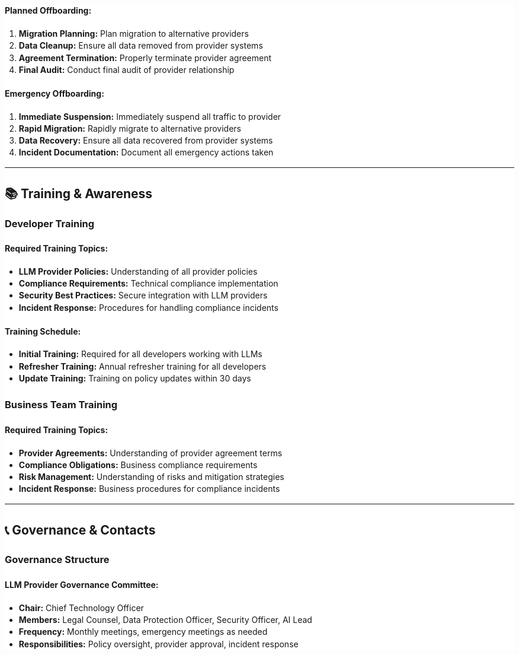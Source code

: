 #### Planned Offboarding:

1. **Migration Planning:** Plan migration to alternative providers
2. **Data Cleanup:** Ensure all data removed from provider systems
3. **Agreement Termination:** Properly terminate provider agreement
4. **Final Audit:** Conduct final audit of provider relationship

#### Emergency Offboarding:

1. **Immediate Suspension:** Immediately suspend all traffic to provider
2. **Rapid Migration:** Rapidly migrate to alternative providers
3. **Data Recovery:** Ensure all data recovered from provider systems
4. **Incident Documentation:** Document all emergency actions taken

---

## 📚 Training & Awareness

### Developer Training

#### Required Training Topics:

- **LLM Provider Policies:** Understanding of all provider policies
- **Compliance Requirements:** Technical compliance implementation
- **Security Best Practices:** Secure integration with LLM providers
- **Incident Response:** Procedures for handling compliance incidents

#### Training Schedule:

- **Initial Training:** Required for all developers working with LLMs
- **Refresher Training:** Annual refresher training for all developers
- **Update Training:** Training on policy updates within 30 days

### Business Team Training

#### Required Training Topics:

- **Provider Agreements:** Understanding of provider agreement terms
- **Compliance Obligations:** Business compliance requirements
- **Risk Management:** Understanding of risks and mitigation strategies
- **Incident Response:** Business procedures for compliance incidents

---

## 📞 Governance & Contacts

### Governance Structure

#### LLM Provider Governance Committee:

- **Chair:** Chief Technology Officer
- **Members:** Legal Counsel, Data Protection Officer, Security Officer, AI Lead
- **Frequency:** Monthly meetings, emergency meetings as needed
- **Responsibilities:** Policy oversight, provider approval, incident response
